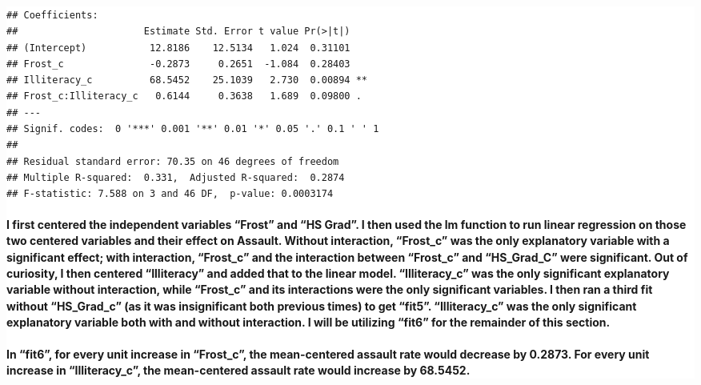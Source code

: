     ## Coefficients:
    ##                      Estimate Std. Error t value Pr(>|t|)   
    ## (Intercept)           12.8186    12.5134   1.024  0.31101   
    ## Frost_c               -0.2873     0.2651  -1.084  0.28403   
    ## Illiteracy_c          68.5452    25.1039   2.730  0.00894 **
    ## Frost_c:Illiteracy_c   0.6144     0.3638   1.689  0.09800 . 
    ## ---
    ## Signif. codes:  0 '***' 0.001 '**' 0.01 '*' 0.05 '.' 0.1 ' ' 1
    ## 
    ## Residual standard error: 70.35 on 46 degrees of freedom
    ## Multiple R-squared:  0.331,  Adjusted R-squared:  0.2874 
    ## F-statistic: 7.588 on 3 and 46 DF,  p-value: 0.0003174

#### I first centered the independent variables “Frost” and “HS Grad”. I then used the lm function to run linear regression on those two centered variables and their effect on Assault. Without interaction, “Frost\_c” was the only explanatory variable with a significant effect; with interaction, “Frost\_c” and the interaction between “Frost\_c” and “HS\_Grad\_C” were significant. Out of curiosity, I then centered “Illiteracy” and added that to the linear model. “Illiteracy\_c” was the only significant explanatory variable without interaction, while “Frost\_c” and its interactions were the only significant variables. I then ran a third fit without “HS\_Grad\_c” (as it was insignificant both previous times) to get “fit5”. “Illiteracy\_c” was the only significant explanatory variable both with and without interaction. I will be utilizing “fit6” for the remainder of this section.

#### In “fit6”, for every unit increase in “Frost\_c”, the mean-centered assault rate would decrease by 0.2873. For every unit increase in “Illiteracy\_c”, the mean-centered assault rate would increase by 68.5452.
